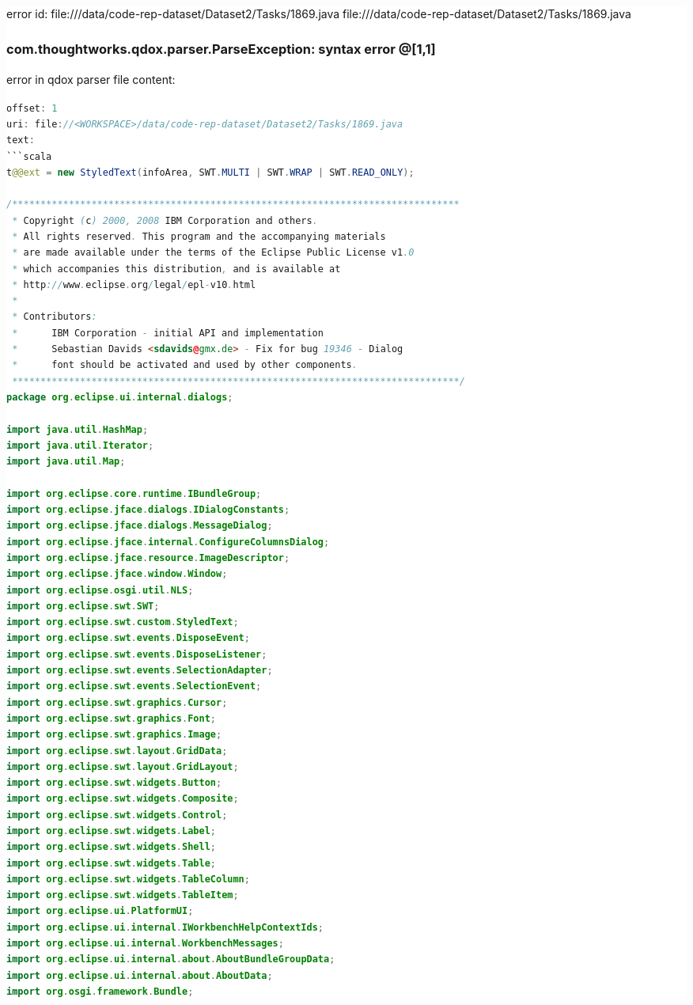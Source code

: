 error id: file://<WORKSPACE>/data/code-rep-dataset/Dataset2/Tasks/1869.java
file://<WORKSPACE>/data/code-rep-dataset/Dataset2/Tasks/1869.java
### com.thoughtworks.qdox.parser.ParseException: syntax error @[1,1]

error in qdox parser
file content:
```java
offset: 1
uri: file://<WORKSPACE>/data/code-rep-dataset/Dataset2/Tasks/1869.java
text:
```scala
t@@ext = new StyledText(infoArea, SWT.MULTI | SWT.WRAP | SWT.READ_ONLY);

/*******************************************************************************
 * Copyright (c) 2000, 2008 IBM Corporation and others.
 * All rights reserved. This program and the accompanying materials
 * are made available under the terms of the Eclipse Public License v1.0
 * which accompanies this distribution, and is available at
 * http://www.eclipse.org/legal/epl-v10.html
 *
 * Contributors:
 *      IBM Corporation - initial API and implementation 
 *  	Sebastian Davids <sdavids@gmx.de> - Fix for bug 19346 - Dialog
 *      font should be activated and used by other components.
 *******************************************************************************/
package org.eclipse.ui.internal.dialogs;

import java.util.HashMap;
import java.util.Iterator;
import java.util.Map;

import org.eclipse.core.runtime.IBundleGroup;
import org.eclipse.jface.dialogs.IDialogConstants;
import org.eclipse.jface.dialogs.MessageDialog;
import org.eclipse.jface.internal.ConfigureColumnsDialog;
import org.eclipse.jface.resource.ImageDescriptor;
import org.eclipse.jface.window.Window;
import org.eclipse.osgi.util.NLS;
import org.eclipse.swt.SWT;
import org.eclipse.swt.custom.StyledText;
import org.eclipse.swt.events.DisposeEvent;
import org.eclipse.swt.events.DisposeListener;
import org.eclipse.swt.events.SelectionAdapter;
import org.eclipse.swt.events.SelectionEvent;
import org.eclipse.swt.graphics.Cursor;
import org.eclipse.swt.graphics.Font;
import org.eclipse.swt.graphics.Image;
import org.eclipse.swt.layout.GridData;
import org.eclipse.swt.layout.GridLayout;
import org.eclipse.swt.widgets.Button;
import org.eclipse.swt.widgets.Composite;
import org.eclipse.swt.widgets.Control;
import org.eclipse.swt.widgets.Label;
import org.eclipse.swt.widgets.Shell;
import org.eclipse.swt.widgets.Table;
import org.eclipse.swt.widgets.TableColumn;
import org.eclipse.swt.widgets.TableItem;
import org.eclipse.ui.PlatformUI;
import org.eclipse.ui.internal.IWorkbenchHelpContextIds;
import org.eclipse.ui.internal.WorkbenchMessages;
import org.eclipse.ui.internal.about.AboutBundleGroupData;
import org.eclipse.ui.internal.about.AboutData;
import org.osgi.framework.Bundle;
```